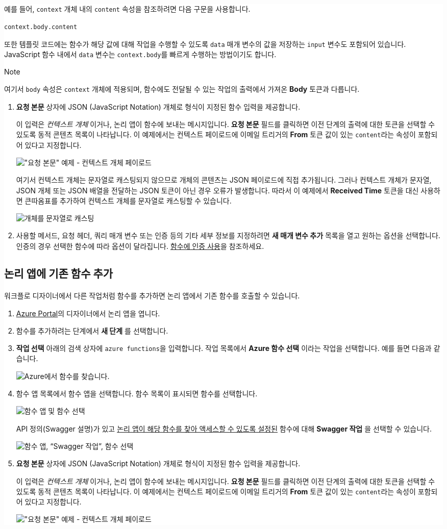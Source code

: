    예를 들어, `context` 개체 내의 `content` 속성을 참조하려면 다음 구문을 사용합니다.

   `context.body.content`

   또한 템플릿 코드에는 함수가 해당 값에 대해 작업을 수행할 수 있도록 `data` 매개 변수의 값을 저장하는 `input` 변수도 포함되어 있습니다. JavaScript 함수 내에서 `data` 변수는 `context.body`를 빠르게 수행하는 방법이기도 합니다.

   > [!NOTE]
   > 여기서 `body` 속성은 `context` 개체에 적용되며, 함수에도 전달될 수 있는 작업의 출력에서 가져온 **Body** 토큰과 다릅니다.

1. **요청 본문** 상자에 JSON (JavaScript Notation) 개체로 형식이 지정된 함수 입력을 제공합니다.

   이 입력은 *컨텍스트 개체* 이거나, 논리 앱이 함수에 보내는 메시지입니다. **요청 본문** 필드를 클릭하면 이전 단계의 출력에 대한 토큰을 선택할 수 있도록 동적 콘텐츠 목록이 나타납니다. 이 예제에서는 컨텍스트 페이로드에 이메일 트리거의 **From** 토큰 값이 있는 `content`라는 속성이 포함되어 있다고 지정합니다.

   !["요청 본문" 예제 - 컨텍스트 개체 페이로드](./media/logic-apps-azure-functions/function-request-body-example.png)

   여기서 컨텍스트 개체는 문자열로 캐스팅되지 않으므로 개체의 콘텐츠는 JSON 페이로드에 직접 추가됩니다. 그러나 컨텍스트 개체가 문자열, JSON 개체 또는 JSON 배열을 전달하는 JSON 토큰이 아닌 경우 오류가 발생합니다. 따라서 이 예제에서 **Received Time** 토큰을 대신 사용하면 큰따옴표를 추가하여 컨텍스트 개체를 문자열로 캐스팅할 수 있습니다.

   ![개체를 문자열로 캐스팅](./media/logic-apps-azure-functions/function-request-body-string-cast-example.png)

1. 사용할 메서드, 요청 헤더, 쿼리 매개 변수 또는 인증 등의 기타 세부 정보를 지정하려면 **새 매개 변수 추가** 목록을 열고 원하는 옵션을 선택합니다. 인증의 경우 선택한 함수에 따라 옵션이 달라집니다. [함수에 인증 사용](#enable-authentication-functions)을 참조하세요.

<a name="add-function-logic-app"></a>

## <a name="add-existing-functions-to-logic-apps"></a>논리 앱에 기존 함수 추가

워크플로 디자이너에서 다른 작업처럼 함수를 추가하면 논리 앱에서 기존 함수를 호출할 수 있습니다.

1. [Azure Portal](https://portal.azure.com)의 디자이너에서 논리 앱을 엽니다.

1. 함수를 추가하려는 단계에서 **새 단계** 를 선택합니다.

1. **작업 선택** 아래의 검색 상자에 `azure functions`을 입력합니다. 작업 목록에서 **Azure 함수 선택** 이라는 작업을 선택합니다. 예를 들면 다음과 같습니다.

   ![Azure에서 함수를 찾습니다.](./media/logic-apps-azure-functions/find-azure-functions-action.png)

1. 함수 앱 목록에서 함수 앱을 선택합니다. 함수 목록이 표시되면 함수를 선택합니다.

   ![함수 앱 및 함수 선택](./media/logic-apps-azure-functions/select-function-app-existing-function.png)

   API 정의(Swagger 설명)가 있고 [논리 앱이 해당 함수를 찾아 액세스할 수 있도록 설정된](#function-swagger) 함수에 대해 **Swagger 작업** 을 선택할 수 있습니다.

   ![함수 앱, “Swagger 작업”, 함수 선택](./media/logic-apps-azure-functions/select-function-app-existing-function-swagger.png)

1. **요청 본문** 상자에 JSON (JavaScript Notation) 개체로 형식이 지정된 함수 입력을 제공합니다.

   이 입력은 *컨텍스트 개체* 이거나, 논리 앱이 함수에 보내는 메시지입니다. **요청 본문** 필드를 클릭하면 이전 단계의 출력에 대한 토큰을 선택할 수 있도록 동적 콘텐츠 목록이 나타납니다. 이 예제에서는 컨텍스트 페이로드에 이메일 트리거의 **From** 토큰 값이 있는 `content`라는 속성이 포함되어 있다고 지정합니다.

   !["요청 본문" 예제 - 컨텍스트 개체 페이로드](./media/logic-apps-azure-functions/function-request-body-example.png)
